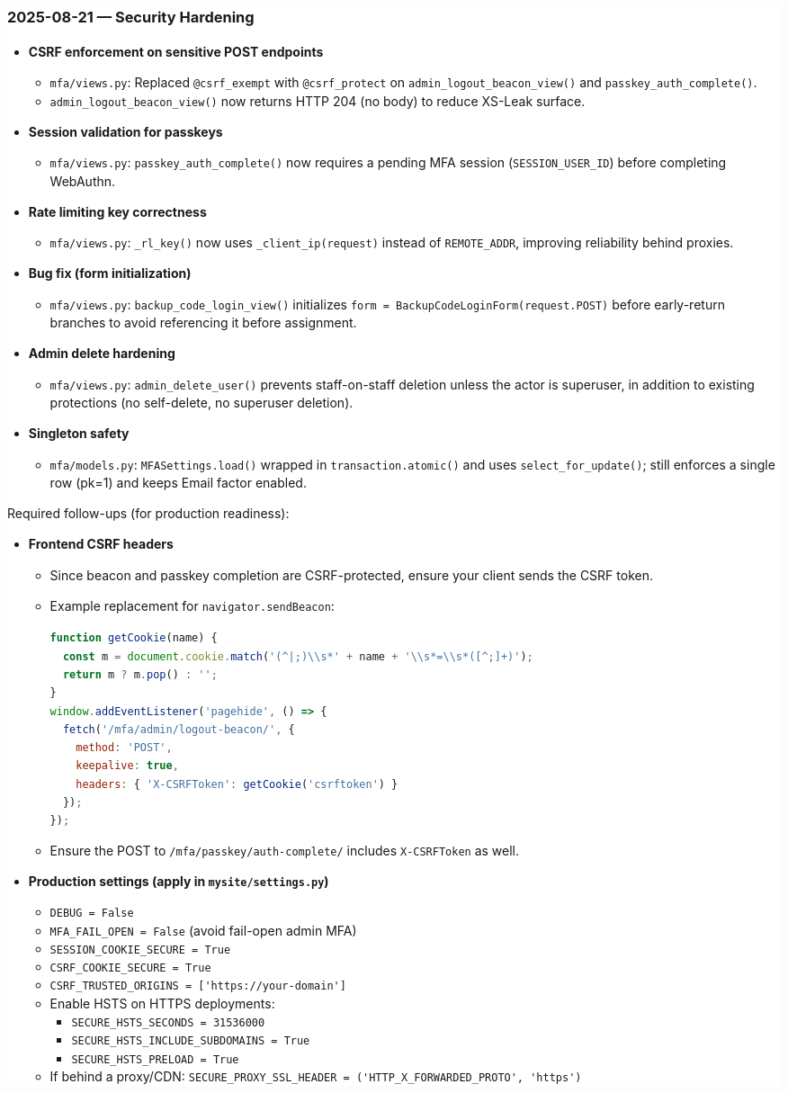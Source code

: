 ```html
```

### 2025-08-21 — Security Hardening

- __CSRF enforcement on sensitive POST endpoints__
  - `mfa/views.py`: Replaced `@csrf_exempt` with `@csrf_protect` on `admin_logout_beacon_view()` and `passkey_auth_complete()`.
  - `admin_logout_beacon_view()` now returns HTTP 204 (no body) to reduce XS-Leak surface.

- __Session validation for passkeys__
  - `mfa/views.py`: `passkey_auth_complete()` now requires a pending MFA session (`SESSION_USER_ID`) before completing WebAuthn.

- __Rate limiting key correctness__
  - `mfa/views.py`: `_rl_key()` now uses `_client_ip(request)` instead of `REMOTE_ADDR`, improving reliability behind proxies.

- __Bug fix (form initialization)__
  - `mfa/views.py`: `backup_code_login_view()` initializes `form = BackupCodeLoginForm(request.POST)` before early-return branches to avoid referencing it before assignment.

- __Admin delete hardening__
  - `mfa/views.py`: `admin_delete_user()` prevents staff-on-staff deletion unless the actor is superuser, in addition to existing protections (no self-delete, no superuser deletion).

- **Singleton safety**
  - `mfa/models.py`: `MFASettings.load()` wrapped in `transaction.atomic()` and uses `select_for_update()`; still enforces a single row (pk=1) and keeps Email factor enabled.

Required follow-ups (for production readiness):

- __Frontend CSRF headers__
  - Since beacon and passkey completion are CSRF-protected, ensure your client sends the CSRF token.
  - Example replacement for `navigator.sendBeacon`:

    ```js
    function getCookie(name) {
      const m = document.cookie.match('(^|;)\\s*' + name + '\\s*=\\s*([^;]+)');
      return m ? m.pop() : '';
    }
    window.addEventListener('pagehide', () => {
      fetch('/mfa/admin/logout-beacon/', {
        method: 'POST',
        keepalive: true,
        headers: { 'X-CSRFToken': getCookie('csrftoken') }
      });
    });
    ```

  - Ensure the POST to `/mfa/passkey/auth-complete/` includes `X-CSRFToken` as well.

- __Production settings (apply in `mysite/settings.py`)__
  - `DEBUG = False`
  - `MFA_FAIL_OPEN = False` (avoid fail-open admin MFA)
  - `SESSION_COOKIE_SECURE = True`
  - `CSRF_COOKIE_SECURE = True`
  - `CSRF_TRUSTED_ORIGINS = ['https://your-domain']`
  - Enable HSTS on HTTPS deployments:
    - `SECURE_HSTS_SECONDS = 31536000`
    - `SECURE_HSTS_INCLUDE_SUBDOMAINS = True`
    - `SECURE_HSTS_PRELOAD = True`
  - If behind a proxy/CDN: `SECURE_PROXY_SSL_HEADER = ('HTTP_X_FORWARDED_PROTO', 'https')`
